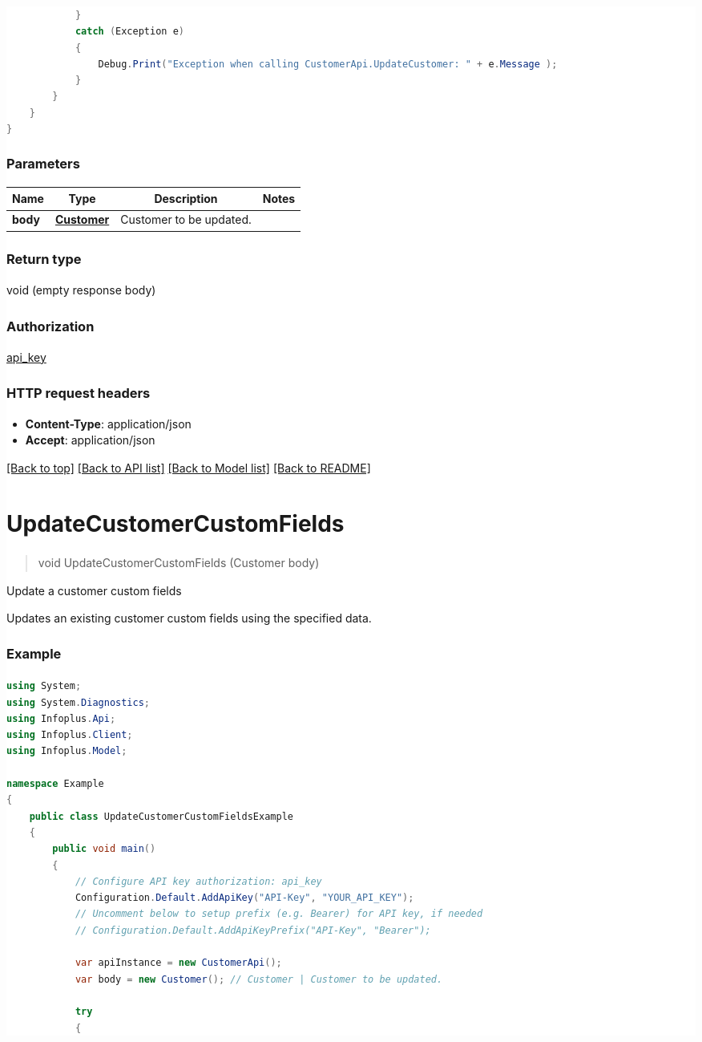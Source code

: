 ```csharp
            }
            catch (Exception e)
            {
                Debug.Print("Exception when calling CustomerApi.UpdateCustomer: " + e.Message );
            }
        }
    }
}
```

### Parameters

Name | Type | Description  | Notes
------------- | ------------- | ------------- | -------------
 **body** | [**Customer**](Customer.md)| Customer to be updated. | 

### Return type

void (empty response body)

### Authorization

[api_key](../README.md#api_key)

### HTTP request headers

 - **Content-Type**: application/json
 - **Accept**: application/json

[[Back to top]](#) [[Back to API list]](../README.md#documentation-for-api-endpoints) [[Back to Model list]](../README.md#documentation-for-models) [[Back to README]](../README.md)

<a name="updatecustomercustomfields"></a>
# **UpdateCustomerCustomFields**
> void UpdateCustomerCustomFields (Customer body)

Update a customer custom fields

Updates an existing customer custom fields using the specified data.

### Example
```csharp
using System;
using System.Diagnostics;
using Infoplus.Api;
using Infoplus.Client;
using Infoplus.Model;

namespace Example
{
    public class UpdateCustomerCustomFieldsExample
    {
        public void main()
        {
            // Configure API key authorization: api_key
            Configuration.Default.AddApiKey("API-Key", "YOUR_API_KEY");
            // Uncomment below to setup prefix (e.g. Bearer) for API key, if needed
            // Configuration.Default.AddApiKeyPrefix("API-Key", "Bearer");

            var apiInstance = new CustomerApi();
            var body = new Customer(); // Customer | Customer to be updated.

            try
            {
```